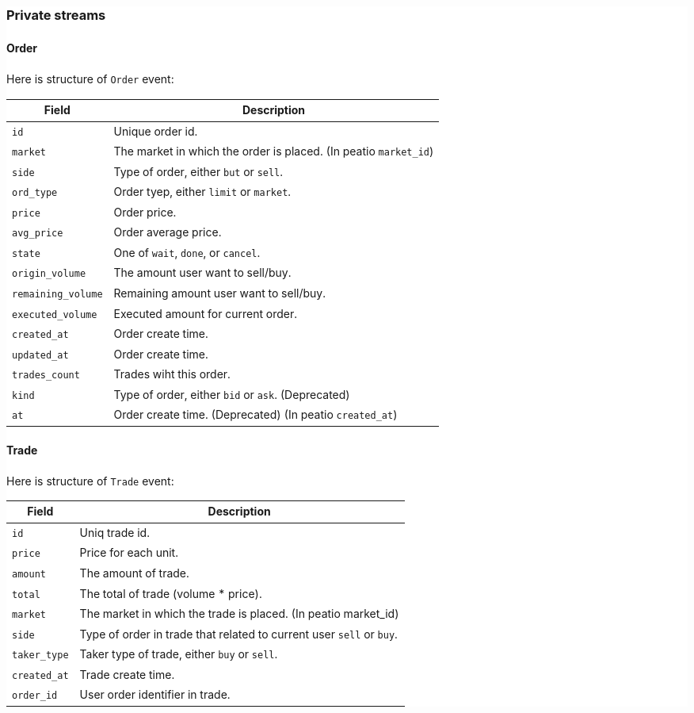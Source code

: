 ### Private streams

#### Order

Here is structure of `Order` event:

| Field              | Description                                                  |
| ------------------ | ------------------------------------------------------------ |
| `id`               | Unique order id.                                             |
| `market`           | The market in which the order is placed. (In peatio `market_id`) |
| `side`             | Type of order, either `but` or `sell`.                        |
| `ord_type`         | Order tyep, either `limit` or `market`.                      |
| `price`            | Order price.                                                 |
| `avg_price`        | Order average price.                                         |
| `state`            | One of `wait`, `done`, or `cancel`.                          |
| `origin_volume`    | The amount user want to sell/buy.                            |
| `remaining_volume` | Remaining amount user want to sell/buy.                      |
| `executed_volume`  | Executed amount for current order.                           |
| `created_at`       | Order create time.                                           |
| `updated_at`       | Order create time.                                           |
| `trades_count`     | Trades wiht this order.                                      |
| `kind`             | Type of order, either `bid` or `ask`. (Deprecated)           |
| `at`               | Order create time. (Deprecated) (In peatio `created_at`)     |

#### Trade

Here is structure of `Trade` event:

| Field           | Description                                                  |
| --------------- | ------------------------------------------------------------ |
| `id`            | Uniq trade id.                                               |
| `price`         | Price for each unit.                                         |
| `amount`        | The amount of trade.                                         |
| `total`         | The total of trade (volume * price).                         |
| `market`        | The market in which the trade is placed. (In peatio market_id) |
| `side`          | Type of order in trade that related to current user `sell` or `buy`. |
| `taker_type`    | Taker type of trade, either `buy` or `sell`.                 |
| `created_at`    | Trade create time.                                           |
| `order_id`      | User order identifier in trade.                              |
